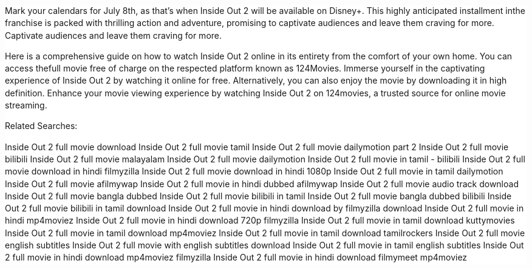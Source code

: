 Mark your calendars for July 8th, as that’s when Inside Out 2 will be available on Disney+. This highly anticipated installment inthe franchise is packed with thrilling action and adventure, promising to captivate audiences and leave them craving for more. Captivate audiences and leave them craving for more.

Here is a comprehensive guide on how to watch Inside Out 2 online in its entirety from the comfort of your own home. You can access thefull movie free of charge on the respected platform known as 124Movies. Immerse yourself in the captivating experience of Inside Out 2 by watching it online for free. Alternatively, you can also enjoy the movie by downloading it in high definition. Enhance your movie viewing experience by watching Inside Out 2 on 124movies, a trusted source for online movie streaming.

Related Searches:

Inside Out 2 full movie download Inside Out 2 full movie tamil Inside Out 2 full movie dailymotion part 2 Inside Out 2 full movie bilibili Inside Out 2 full movie malayalam Inside Out 2 full movie dailymotion Inside Out 2 full movie in tamil - bilibili Inside Out 2 full movie download in hindi filmyzilla Inside Out 2 full movie download in hindi 1080p Inside Out 2 full movie in tamil dailymotion Inside Out 2 full movie afilmywap Inside Out 2 full movie in hindi dubbed afilmywap Inside Out 2 full movie audio track download Inside Out 2 full movie bangla dubbed Inside Out 2 full movie bilibili in tamil Inside Out 2 full movie bangla dubbed bilibili Inside Out 2 full movie bilibili in tamil download Inside Out 2 full movie in hindi download by filmyzilla download Inside Out 2 full movie in hindi mp4moviez Inside Out 2 full movie in hindi download 720p filmyzilla Inside Out 2 full movie in tamil download kuttymovies Inside Out 2 full movie in tamil download mp4moviez Inside Out 2 full movie in tamil download tamilrockers Inside Out 2 full movie english subtitles Inside Out 2 full movie with english subtitles download Inside Out 2 full movie in tamil english subtitles Inside Out 2 full movie in hindi download mp4moviez filmyzilla Inside Out 2 full movie in hindi download filmymeet mp4moviez
